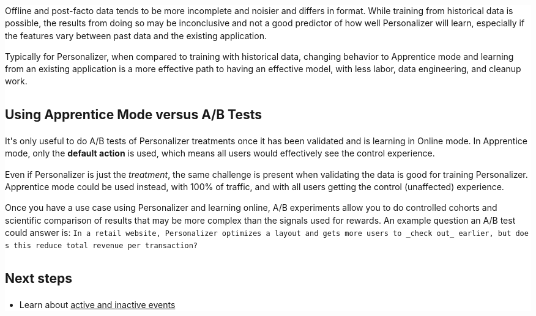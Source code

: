Offline and post-facto data tends to be more incomplete and noisier and differs in format. While training from historical data is possible, the results from doing so may be inconclusive and not a good predictor of how well Personalizer will learn, especially if the features vary between past data and the existing application.

Typically for Personalizer, when compared to training with historical data, changing behavior to Apprentice mode and learning from an existing application is a more effective path to having an effective model, with less labor, data engineering, and cleanup work.

## Using Apprentice Mode versus A/B Tests

It's only useful to do A/B tests of Personalizer treatments once it has been validated and is learning in Online mode. In Apprentice mode, only the **default action** is used, which means all users would effectively see the control experience.

Even if Personalizer is just the _treatment_, the same challenge is present when validating the data is good for training Personalizer. Apprentice mode could be used instead, with 100% of traffic, and with all users getting the control (unaffected) experience.

Once you have a use case using Personalizer and learning online, A/B experiments allow you to do controlled cohorts and scientific comparison of results that may be more complex than the signals used for rewards. An example question an A/B test could answer is: `In a retail website, Personalizer optimizes a layout and gets more users to _check out_ earlier, but does this reduce total revenue per transaction?`

## Next steps

* Learn about [active and inactive events](concept-active-inactive-events.md)
